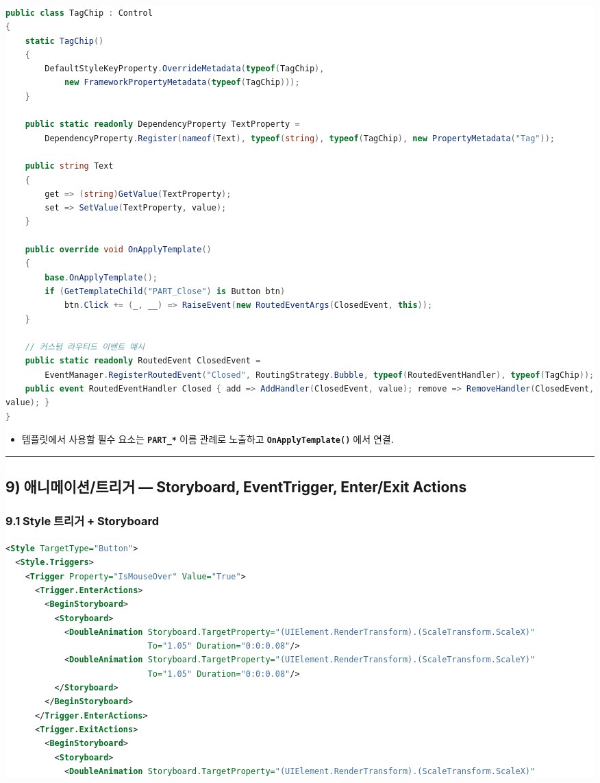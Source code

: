 ```csharp
public class TagChip : Control
{
    static TagChip()
    {
        DefaultStyleKeyProperty.OverrideMetadata(typeof(TagChip),
            new FrameworkPropertyMetadata(typeof(TagChip)));
    }

    public static readonly DependencyProperty TextProperty =
        DependencyProperty.Register(nameof(Text), typeof(string), typeof(TagChip), new PropertyMetadata("Tag"));

    public string Text
    {
        get => (string)GetValue(TextProperty);
        set => SetValue(TextProperty, value);
    }

    public override void OnApplyTemplate()
    {
        base.OnApplyTemplate();
        if (GetTemplateChild("PART_Close") is Button btn)
            btn.Click += (_, __) => RaiseEvent(new RoutedEventArgs(ClosedEvent, this));
    }

    // 커스텀 라우티드 이벤트 예시
    public static readonly RoutedEvent ClosedEvent =
        EventManager.RegisterRoutedEvent("Closed", RoutingStrategy.Bubble, typeof(RoutedEventHandler), typeof(TagChip));
    public event RoutedEventHandler Closed { add => AddHandler(ClosedEvent, value); remove => RemoveHandler(ClosedEvent, value); }
}
```
- 템플릿에서 사용할 필수 요소는 **`PART_*`** 이름 관례로 노출하고 **`OnApplyTemplate()`** 에서 연결.

---

## 9) 애니메이션/트리거 — Storyboard, EventTrigger, Enter/Exit Actions

### 9.1 Style 트리거 + Storyboard
```xml
<Style TargetType="Button">
  <Style.Triggers>
    <Trigger Property="IsMouseOver" Value="True">
      <Trigger.EnterActions>
        <BeginStoryboard>
          <Storyboard>
            <DoubleAnimation Storyboard.TargetProperty="(UIElement.RenderTransform).(ScaleTransform.ScaleX)"
                             To="1.05" Duration="0:0:0.08"/>
            <DoubleAnimation Storyboard.TargetProperty="(UIElement.RenderTransform).(ScaleTransform.ScaleY)"
                             To="1.05" Duration="0:0:0.08"/>
          </Storyboard>
        </BeginStoryboard>
      </Trigger.EnterActions>
      <Trigger.ExitActions>
        <BeginStoryboard>
          <Storyboard>
            <DoubleAnimation Storyboard.TargetProperty="(UIElement.RenderTransform).(ScaleTransform.ScaleX)"
```